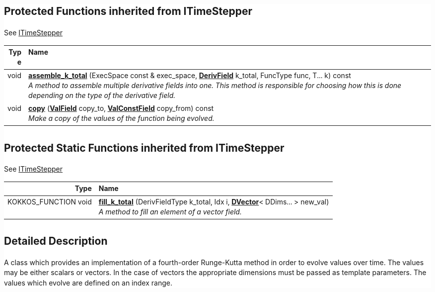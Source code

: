 












































## Protected Functions inherited from ITimeStepper

See [ITimeStepper](classITimeStepper.md)

| Type | Name |
| ---: | :--- |
|  void | [**assemble\_k\_total**](classITimeStepper.md#function-assemble_k_total) (ExecSpace const & exec\_space, [**DerivField**](classITimeStepper.md#typedef-derivfield) k\_total, FuncType func, T... k) const<br>_A method to assemble multiple derivative fields into one. This method is responsible for choosing how this is done depending on the type of the derivative field._  |
|  void | [**copy**](classITimeStepper.md#function-copy) ([**ValField**](classITimeStepper.md#typedef-valfield) copy\_to, [**ValConstField**](classITimeStepper.md#typedef-valconstfield) copy\_from) const<br>_Make a copy of the values of the function being evolved._  |




## Protected Static Functions inherited from ITimeStepper

See [ITimeStepper](classITimeStepper.md)

| Type | Name |
| ---: | :--- |
|  KOKKOS\_FUNCTION void | [**fill\_k\_total**](classITimeStepper.md#function-fill_k_total) (DerivFieldType k\_total, Idx i, [**DVector**](classTensor.md)&lt; DDims... &gt; new\_val) <br>_A method to fill an element of a vector field._  |


## Detailed Description


A class which provides an implementation of a fourth-order Runge-Kutta method in order to evolve values over time. The values may be either scalars or vectors. In the case of vectors the appropriate dimensions must be passed as template parameters. The values which evolve are defined on an index range.
